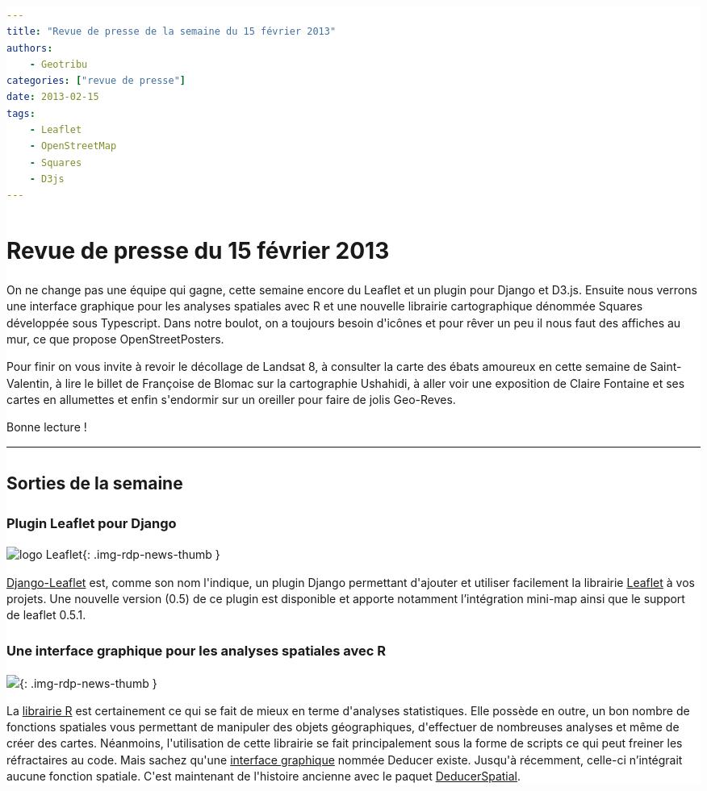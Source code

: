 ```yaml
---
title: "Revue de presse de la semaine du 15 février 2013"
authors:
    - Geotribu
categories: ["revue de presse"]
date: 2013-02-15
tags:
    - Leaflet
    - OpenStreetMap
    - Squares
    - D3js
---
```


# Revue de presse du 15 février 2013

On ne change pas une équipe qui gagne, cette semaine encore du Leaflet et un plugin pour Django et D3.js. Ensuite nous verrons une interface graphique pour les analyses spatiales avec R et une nouvelle librairie cartographique dénommée Squares développée sous Typescript. Dans notre boulot, on a toujours besoin d'icônes et pour rêver un peu il nous faut des affiches au mur, ce que propose OpenStreetPosters.

Pour finir on vous invite à revoir le décollage de Landsat 8, à consulter la carte des ébats amoureux en cette semaine de Saint-Valentin, à lire le billet de Françoise de Blomac sur la cartographie Ushahidi, à aller voir une exposition de Claire Fontaine et ses cartes en allumettes et enfin s'endormir sur un oreiller pour faire de jolis Geo-Reves.

Bonne lecture !

----

## Sorties de la semaine

### Plugin Leaflet pour Django

![logo Leaflet](https://cdn.geotribu.fr/img/logos-icones/logiciels_librairies/leaflet.png "logo Leaflet"){: .img-rdp-news-thumb }

[Django-Leaflet](http://pypi.python.org/pypi/django-leaflet) est, comme son nom l'indique, un plugin Django permettant d'ajouter et utiliser facilement la librairie [Leaflet](http://leafletjs.com/) à vos projets. Une nouvelle version (0.5) de ce plugin est disponible et apporte notamment l’intégration mini-map ainsi que le support de leaflet 0.5.1.

### Une interface graphique pour les analyses spatiales avec R

![](https://cdn.geotribu.fr/img/logos-icones/logiciels_librairies/rstats.png){: .img-rdp-news-thumb }

La [librairie R](http://www.r-project.org/) est certainement ce qui se fait de mieux en terme d'analyses statistiques. Elle possède en outre, un bon nombre de fonctions spatiales vous permettant de manipuler des objets géographiques, d'effectuer de nombreuses analyses et même de créer des cartes. Néanmoins, l'utilisation de cette librairie se fait principalement sous la forme de scripts ce qui peut freiner les réfractaires au code. Mais sachez qu'une [interface graphique](http://www.deducer.org/pmwiki/index.php?n=Main.DeducerManual) nommée Deducer existe. Jusqu'à récemment, celle-ci n’intégrait aucune fonction spatiale. C'est maintenant de l'histoire ancienne avec le paquet [DeducerSpatial](http://www.r-bloggers.com/a-spatial-data-analysis-gui-for-r/).
